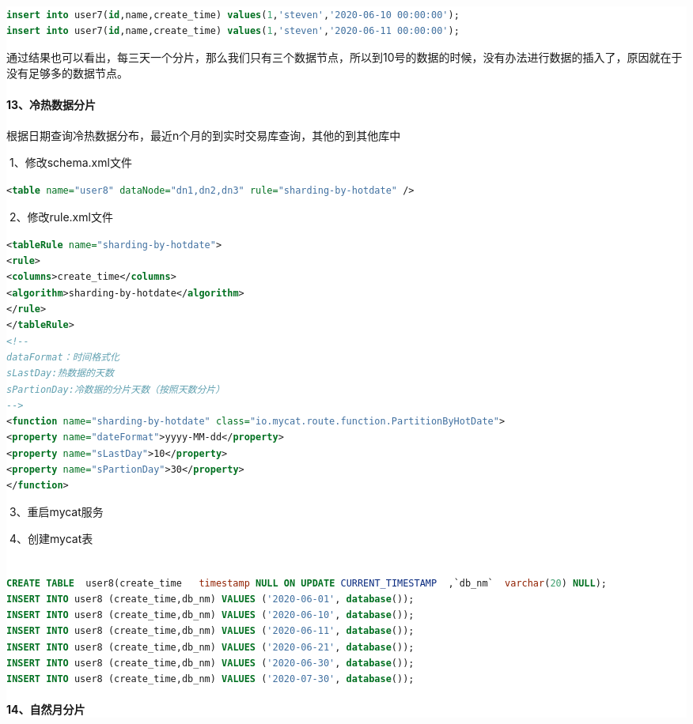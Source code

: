 ```sql
insert into user7(id,name,create_time) values(1,'steven','2020-06-10 00:00:00');
insert into user7(id,name,create_time) values(1,'steven','2020-06-11 00:00:00');
```

​		通过结果也可以看出，每三天一个分片，那么我们只有三个数据节点，所以到10号的数据的时候，没有办法进行数据的插入了，原因就在于没有足够多的数据节点。

#### 13、冷热数据分片

​		根据日期查询冷热数据分布，最近n个月的到实时交易库查询，其他的到其他库中

​		1、修改schema.xml文件

```xml
<table name="user8" dataNode="dn1,dn2,dn3" rule="sharding-by-hotdate" />
```

​		2、修改rule.xml文件

```xml
<tableRule name="sharding-by-hotdate">
<rule>
<columns>create_time</columns>
<algorithm>sharding-by-hotdate</algorithm>
</rule>
</tableRule>
<!--
dataFormat：时间格式化
sLastDay:热数据的天数
sPartionDay:冷数据的分片天数（按照天数分片）
-->
<function name="sharding-by-hotdate" class="io.mycat.route.function.PartitionByHotDate">
<property name="dateFormat">yyyy-MM-dd</property>
<property name="sLastDay">10</property>
<property name="sPartionDay">30</property>
</function>
```

​			3、重启mycat服务

​			4、创建mycat表

```sql

CREATE TABLE  user8(create_time   timestamp NULL ON UPDATE CURRENT_TIMESTAMP  ,`db_nm`  varchar(20) NULL);
INSERT INTO user8 (create_time,db_nm) VALUES ('2020-06-01', database());
INSERT INTO user8 (create_time,db_nm) VALUES ('2020-06-10', database());
INSERT INTO user8 (create_time,db_nm) VALUES ('2020-06-11', database());
INSERT INTO user8 (create_time,db_nm) VALUES ('2020-06-21', database());
INSERT INTO user8 (create_time,db_nm) VALUES ('2020-06-30', database());
INSERT INTO user8 (create_time,db_nm) VALUES ('2020-07-30', database());

```

#### 14、自然月分片		
